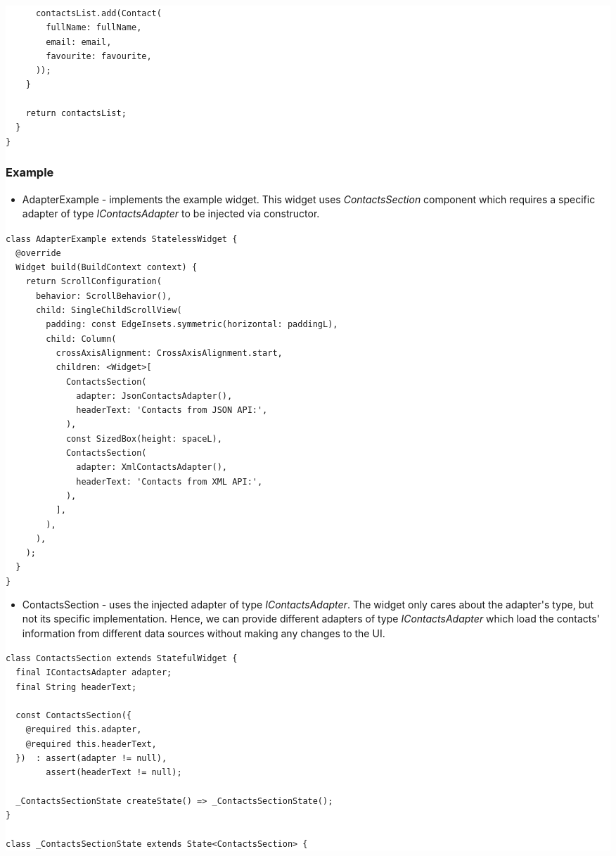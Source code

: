 ```
      contactsList.add(Contact(
        fullName: fullName,
        email: email,
        favourite: favourite,
      ));
    }

    return contactsList;
  }
}
```

### Example

- AdapterExample - implements the example widget. This widget uses _ContactsSection_ component which requires a specific adapter of type _IContactsAdapter_ to be injected via constructor.

```
class AdapterExample extends StatelessWidget {
  @override
  Widget build(BuildContext context) {
    return ScrollConfiguration(
      behavior: ScrollBehavior(),
      child: SingleChildScrollView(
        padding: const EdgeInsets.symmetric(horizontal: paddingL),
        child: Column(
          crossAxisAlignment: CrossAxisAlignment.start,
          children: <Widget>[
            ContactsSection(
              adapter: JsonContactsAdapter(),
              headerText: 'Contacts from JSON API:',
            ),
            const SizedBox(height: spaceL),
            ContactsSection(
              adapter: XmlContactsAdapter(),
              headerText: 'Contacts from XML API:',
            ),
          ],
        ),
      ),
    );
  }
}
```

- ContactsSection - uses the injected adapter of type _IContactsAdapter_. The widget only cares about the adapter's type, but not its specific implementation. Hence, we can provide different adapters of type _IContactsAdapter_ which load the contacts' information from different data sources without making any changes to the UI.

```
class ContactsSection extends StatefulWidget {
  final IContactsAdapter adapter;
  final String headerText;

  const ContactsSection({
    @required this.adapter,
    @required this.headerText,
  })  : assert(adapter != null),
        assert(headerText != null);

  _ContactsSectionState createState() => _ContactsSectionState();
}

class _ContactsSectionState extends State<ContactsSection> {
```